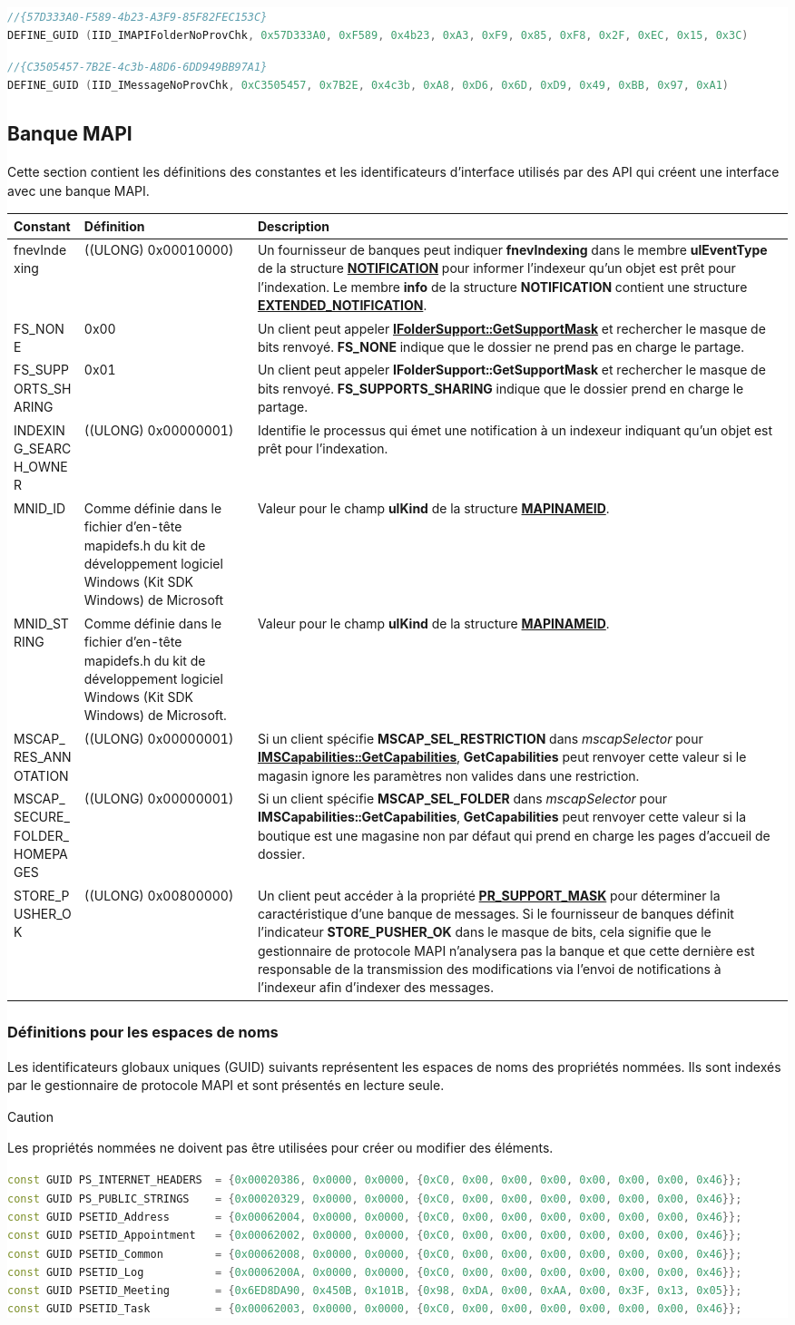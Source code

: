```cpp
//{57D333A0-F589-4b23-A3F9-85F82FEC153C}
DEFINE_GUID (IID_IMAPIFolderNoProvChk, 0x57D333A0, 0xF589, 0x4b23, 0xA3, 0xF9, 0x85, 0xF8, 0x2F, 0xEC, 0x15, 0x3C)
```

```cpp
//{C3505457-7B2E-4c3b-A8D6-6DD949BB97A1}
DEFINE_GUID (IID_IMessageNoProvChk, 0xC3505457, 0x7B2E, 0x4c3b, 0xA8, 0xD6, 0x6D, 0xD9, 0x49, 0xBB, 0x97, 0xA1)
```

## <a name="mapi-store"></a>Banque MAPI

Cette section contient les définitions des constantes et les identificateurs d’interface utilisés par des API qui créent une interface avec une banque MAPI.
  
|Constant|Définition|Description|
|:-----|:-----|:-----|
|fnevIndexing  <br/> |((ULONG) 0x00010000)  <br/> |Un fournisseur de banques peut indiquer **fnevIndexing** dans le membre **ulEventType** de la structure **[NOTIFICATION](notification.md)** pour informer l’indexeur qu’un objet est prêt pour l’indexation. Le membre **info** de la structure **NOTIFICATION** contient une structure **[EXTENDED_NOTIFICATION](extended_notification.md)**. |
|FS_NONE  <br/> |0x00  <br/> |Un client peut appeler **[IFolderSupport::GetSupportMask](ifoldersupport-getsupportmask.md)** et rechercher le masque de bits renvoyé. **FS_NONE** indique que le dossier ne prend pas en charge le partage. |
|FS_SUPPORTS_SHARING  <br/> |0x01  <br/> |Un client peut appeler **IFolderSupport::GetSupportMask** et rechercher le masque de bits renvoyé. **FS_SUPPORTS_SHARING** indique que le dossier prend en charge le partage. |
|INDEXING_SEARCH_OWNER  <br/> |((ULONG) 0x00000001)  <br/> |Identifie le processus qui émet une notification à un indexeur indiquant qu’un objet est prêt pour l’indexation. |
|MNID_ID  <br/> |Comme définie dans le fichier d’en-tête mapidefs.h du kit de développement logiciel Windows (Kit SDK Windows) de Microsoft  <br/> |Valeur pour le champ **ulKind** de la structure **[MAPINAMEID](mapinameid.md)**. |
|MNID_STRING  <br/> |Comme définie dans le fichier d’en-tête mapidefs.h du kit de développement logiciel Windows (Kit SDK Windows) de Microsoft. |Valeur pour le champ **ulKind** de la structure **[MAPINAMEID](mapinameid.md)**. |
|MSCAP_RES_ANNOTATION  <br/> |((ULONG) 0x00000001)  <br/> |Si un client spécifie **MSCAP_SEL_RESTRICTION** dans *mscapSelector* pour **[IMSCapabilities::GetCapabilities](imscapabilities-getcapabilities.md)**, **GetCapabilities** peut renvoyer cette valeur si le magasin ignore les paramètres non valides dans une restriction. |
|MSCAP_SECURE_FOLDER_HOMEPAGES  <br/> |((ULONG) 0x00000001)  <br/> |Si un client spécifie **MSCAP_SEL_FOLDER** dans *mscapSelector* pour **IMSCapabilities::GetCapabilities**, **GetCapabilities** peut renvoyer cette valeur si la boutique est une magasine non par défaut qui prend en charge les pages d’accueil de dossier. |
|STORE_PUSHER_OK  <br/> |((ULONG) 0x00800000)  <br/> |Un client peut accéder à la propriété **[PR_SUPPORT_MASK](pidtagstoresupportmask-canonical-property.md)** pour déterminer la caractéristique d’une banque de messages. Si le fournisseur de banques définit l’indicateur **STORE_PUSHER_OK** dans le masque de bits, cela signifie que le gestionnaire de protocole MAPI n’analysera pas la banque et que cette dernière est responsable de la transmission des modifications via l’envoi de notifications à l’indexeur afin d’indexer des messages. |

### <a name="definitions-for-namespaces"></a>Définitions pour les espaces de noms

Les identificateurs globaux uniques (GUID) suivants représentent les espaces de noms des propriétés nommées. Ils sont indexés par le gestionnaire de protocole MAPI et sont présentés en lecture seule.
  
> [!CAUTION]
> Les propriétés nommées ne doivent pas être utilisées pour créer ou modifier des éléments.
  
```cpp
const GUID PS_INTERNET_HEADERS  = {0x00020386, 0x0000, 0x0000, {0xC0, 0x00, 0x00, 0x00, 0x00, 0x00, 0x00, 0x46}}; 
const GUID PS_PUBLIC_STRINGS    = {0x00020329, 0x0000, 0x0000, {0xC0, 0x00, 0x00, 0x00, 0x00, 0x00, 0x00, 0x46}}; 
const GUID PSETID_Address       = {0x00062004, 0x0000, 0x0000, {0xC0, 0x00, 0x00, 0x00, 0x00, 0x00, 0x00, 0x46}}; 
const GUID PSETID_Appointment   = {0x00062002, 0x0000, 0x0000, {0xC0, 0x00, 0x00, 0x00, 0x00, 0x00, 0x00, 0x46}}; 
const GUID PSETID_Common        = {0x00062008, 0x0000, 0x0000, {0xC0, 0x00, 0x00, 0x00, 0x00, 0x00, 0x00, 0x46}}; 
const GUID PSETID_Log           = {0x0006200A, 0x0000, 0x0000, {0xC0, 0x00, 0x00, 0x00, 0x00, 0x00, 0x00, 0x46}}; 
const GUID PSETID_Meeting       = {0x6ED8DA90, 0x450B, 0x101B, {0x98, 0xDA, 0x00, 0xAA, 0x00, 0x3F, 0x13, 0x05}}; 
const GUID PSETID_Task          = {0x00062003, 0x0000, 0x0000, {0xC0, 0x00, 0x00, 0x00, 0x00, 0x00, 0x00, 0x46}}; 
```
